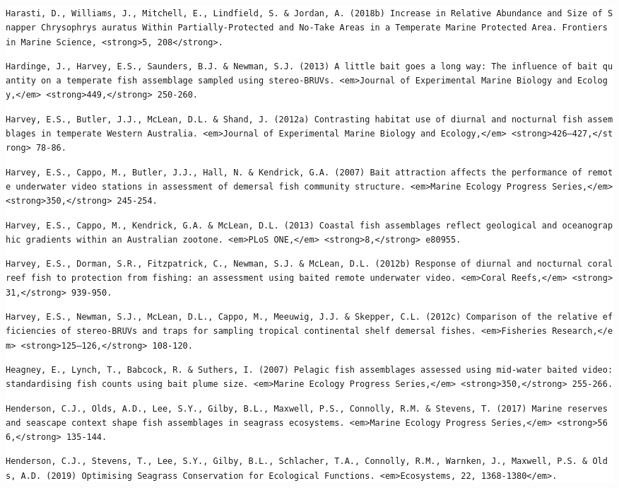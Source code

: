     Harasti, D., Williams, J., Mitchell, E., Lindfield, S. & Jordan, A. (2018b) Increase in Relative Abundance and Size of Snapper Chrysophrys auratus Within Partially-Protected and No-Take Areas in a Temperate Marine Protected Area. Frontiers in Marine Science, <strong>5, 208</strong>.
</p>
<p>

    Hardinge, J., Harvey, E.S., Saunders, B.J. & Newman, S.J. (2013) A little bait goes a long way: The influence of bait quantity on a temperate fish assemblage sampled using stereo-BRUVs. <em>Journal of Experimental Marine Biology and Ecology,</em> <strong>449,</strong> 250-260.
</p>
<p>

    Harvey, E.S., Butler, J.J., McLean, D.L. & Shand, J. (2012a) Contrasting habitat use of diurnal and nocturnal fish assemblages in temperate Western Australia. <em>Journal of Experimental Marine Biology and Ecology,</em> <strong>426–427,</strong> 78-86.
</p>
<p>

    Harvey, E.S., Cappo, M., Butler, J.J., Hall, N. & Kendrick, G.A. (2007) Bait attraction affects the performance of remote underwater video stations in assessment of demersal fish community structure. <em>Marine Ecology Progress Series,</em> <strong>350,</strong> 245-254.
</p>
<p>

    Harvey, E.S., Cappo, M., Kendrick, G.A. & McLean, D.L. (2013) Coastal fish assemblages reflect geological and oceanographic gradients within an Australian zootone. <em>PLoS ONE,</em> <strong>8,</strong> e80955.
</p>
<p>

    Harvey, E.S., Dorman, S.R., Fitzpatrick, C., Newman, S.J. & McLean, D.L. (2012b) Response of diurnal and nocturnal coral reef fish to protection from fishing: an assessment using baited remote underwater video. <em>Coral Reefs,</em> <strong>31,</strong> 939-950.
</p>
<p>

    Harvey, E.S., Newman, S.J., McLean, D.L., Cappo, M., Meeuwig, J.J. & Skepper, C.L. (2012c) Comparison of the relative efficiencies of stereo-BRUVs and traps for sampling tropical continental shelf demersal fishes. <em>Fisheries Research,</em> <strong>125–126,</strong> 108-120.
</p>
<p>

    Heagney, E., Lynch, T., Babcock, R. & Suthers, I. (2007) Pelagic fish assemblages assessed using mid-water baited video: standardising fish counts using bait plume size. <em>Marine Ecology Progress Series,</em> <strong>350,</strong> 255-266.
</p>
<p>

    Henderson, C.J., Olds, A.D., Lee, S.Y., Gilby, B.L., Maxwell, P.S., Connolly, R.M. & Stevens, T. (2017) Marine reserves and seascape context shape fish assemblages in seagrass ecosystems. <em>Marine Ecology Progress Series,</em> <strong>566,</strong> 135-144.
</p>
<p>

    Henderson, C.J., Stevens, T., Lee, S.Y., Gilby, B.L., Schlacher, T.A., Connolly, R.M., Warnken, J., Maxwell, P.S. & Olds, A.D. (2019) Optimising Seagrass Conservation for Ecological Functions. <em>Ecosystems, 22, 1368-1380</em>.
</p>
<p>
